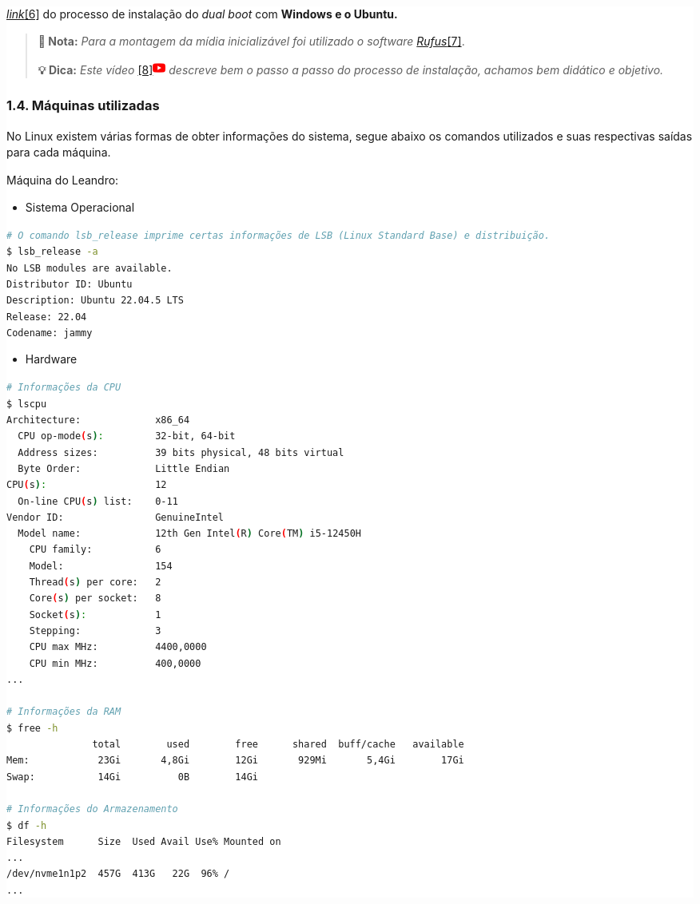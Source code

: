 
[_link_[6]](https://help.ubuntu.com/community/WindowsDualBoot) do processo de instalação do _dual boot_  com **Windows e o Ubuntu.**

> **:memo: Nota:** _Para a montagem da mídia inicializável foi utilizado o software_ [_Rufus_[7]](https://rufus.ie/pt_BR/).
>
> **:bulb: Dica:** _Este vídeo_ [[8]![COMO INSTALAR LINUX UBUNTU JUNTO DO WINDOWS 11 COM DUAL BOOT FÁCIL](imgs/yt.png)](https://www.youtube.com/watch?v=QrsDuBwgF9Y) _descreve bem o passo a passo do processo de instalação, achamos bem didático e objetivo._

### 1.4. Máquinas utilizadas

No Linux existem várias formas de obter informações do sistema, segue abaixo os comandos utilizados e suas respectivas saídas para cada máquina.

Máquina do Leandro:

- Sistema Operacional

```sh
# O comando lsb_release imprime certas informações de LSB (Linux Standard Base) e distribuição.
$ lsb_release -a
No LSB modules are available.
Distributor ID: Ubuntu
Description: Ubuntu 22.04.5 LTS
Release: 22.04
Codename: jammy
```

- Hardware

```sh
# Informações da CPU
$ lscpu                          
Architecture:             x86_64
  CPU op-mode(s):         32-bit, 64-bit
  Address sizes:          39 bits physical, 48 bits virtual
  Byte Order:             Little Endian
CPU(s):                   12
  On-line CPU(s) list:    0-11
Vendor ID:                GenuineIntel
  Model name:             12th Gen Intel(R) Core(TM) i5-12450H
    CPU family:           6
    Model:                154
    Thread(s) per core:   2
    Core(s) per socket:   8
    Socket(s):            1
    Stepping:             3
    CPU max MHz:          4400,0000
    CPU min MHz:          400,0000
...

# Informações da RAM
$ free -h                     
               total        used        free      shared  buff/cache   available
Mem:            23Gi       4,8Gi        12Gi       929Mi       5,4Gi        17Gi
Swap:           14Gi          0B        14Gi

# Informações do Armazenamento
$ df -h
Filesystem      Size  Used Avail Use% Mounted on
...
/dev/nvme1n1p2  457G  413G   22G  96% /
...
```
